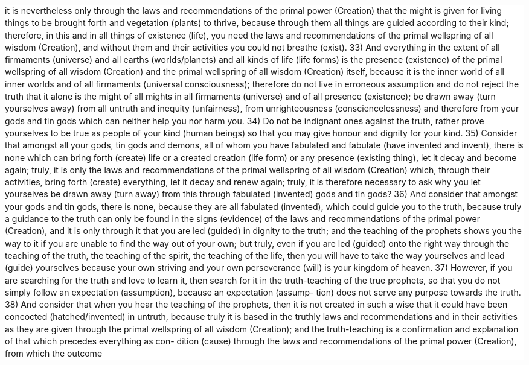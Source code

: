  it is nevertheless only through the laws and recommendations of the primal power (Creation) that the might
 is given for living things to be brought forth and vegetation (plants) to thrive, because through them all things
 are guided according to their kind; therefore, in this and in all things of existence (life), you need the laws and
 recommendations of the primal wellspring of all wisdom (Creation), and without them and their activities you
 could not breathe (exist).
33) And everything in the extent of all firmaments (universe) and all earths (worlds/planets) and all kinds of life (life
 forms) is the presence (existence) of the primal wellspring of all wisdom (Creation) and the primal wellspring
 of all wisdom (Creation) itself, because it is the inner world of all inner worlds and of all firmaments (universal
 consciousness); therefore do not live in erroneous assumption and do not reject the truth that it alone is the
 might of all mights in all firmaments (universe) and of all presence (existence); be drawn away (turn yourselves
 away) from all untruth and inequity (unfairness), from unrighteousness (consciencelessness) and therefore from
 your gods and tin gods which can neither help you nor harm you.
34) Do not be indignant ones against the truth, rather prove yourselves to be true as people of your kind (human
 beings) so that you may give honour and dignity for your kind.
35) Consider that amongst all your gods, tin gods and demons, all of whom you have fabulated and fabulate (have
 invented and invent), there is none which can bring forth (create) life or a created creation (life form) or any
 presence (existing thing), let it decay and become again; truly, it is only the laws and recommendations of the
 primal wellspring of all wisdom (Creation) which, through their activities, bring forth (create) everything, let it
 decay and renew again; truly, it is therefore necessary to ask why you let yourselves be drawn away (turn away)
 from this through fabulated (invented) gods and tin gods?
36) And consider that amongst your gods and tin gods, there is none, because they are all fabulated (invented), which
 could guide you to the truth, because truly a guidance to the truth can only be found in the signs (evidence) of
 the laws and recommendations of the primal power (Creation), and it is only through it that you are led (guided)
 in dignity to the truth; and the teaching of the prophets shows you the way to it if you are unable to find the
 way out of your own; but truly, even if you are led (guided) onto the right way through the teaching of the truth,
 the teaching of the spirit, the teaching of the life, then you will have to take the way yourselves and lead (guide)
 yourselves because your own striving and your own perseverance (will) is your kingdom of heaven.
37) However, if you are searching for the truth and love to learn it, then search for it in the truth-teaching of the
 true prophets, so that you do not simply follow an expectation (assumption), because an expectation (assump-
 tion) does not serve any purpose towards the truth.
38) And consider that when you hear the teaching of the prophets, then it is not created in such a wise that it
 could have been concocted (hatched/invented) in untruth, because truly it is based in the truthly laws and
 recommendations and in their activities as they are given through the primal wellspring of all wisdom
 (Creation); and the truth-teaching is a confirmation and explanation of that which precedes everything as con-
 dition (cause) through the laws and recommendations of the primal power (Creation), from which the outcome